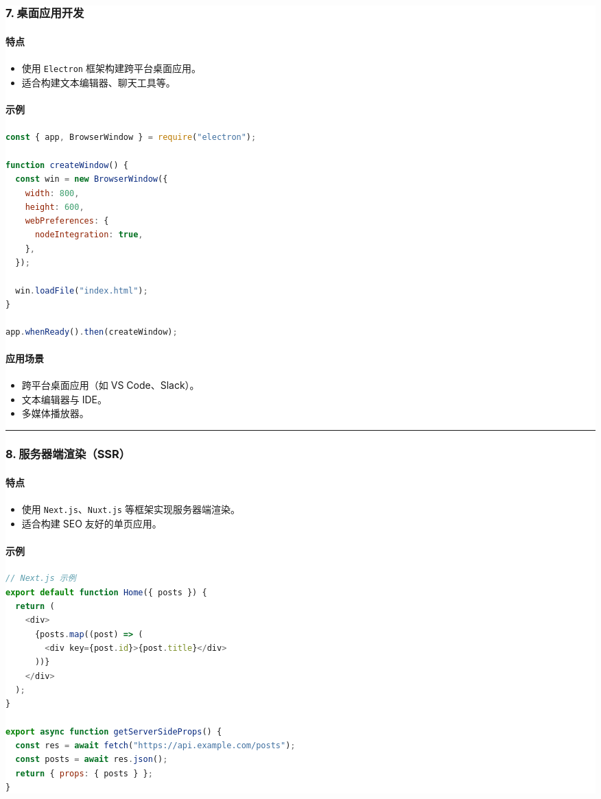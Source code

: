 
### **7. 桌面应用开发**

#### **特点**
- 使用 `Electron` 框架构建跨平台桌面应用。
- 适合构建文本编辑器、聊天工具等。

#### **示例**
```javascript
const { app, BrowserWindow } = require("electron");

function createWindow() {
  const win = new BrowserWindow({
    width: 800,
    height: 600,
    webPreferences: {
      nodeIntegration: true,
    },
  });

  win.loadFile("index.html");
}

app.whenReady().then(createWindow);
```

#### **应用场景**
- 跨平台桌面应用（如 VS Code、Slack）。
- 文本编辑器与 IDE。
- 多媒体播放器。

---

### **8. 服务器端渲染（SSR）**

#### **特点**
- 使用 `Next.js`、`Nuxt.js` 等框架实现服务器端渲染。
- 适合构建 SEO 友好的单页应用。

#### **示例**
```javascript
// Next.js 示例
export default function Home({ posts }) {
  return (
    <div>
      {posts.map((post) => (
        <div key={post.id}>{post.title}</div>
      ))}
    </div>
  );
}

export async function getServerSideProps() {
  const res = await fetch("https://api.example.com/posts");
  const posts = await res.json();
  return { props: { posts } };
}
```
